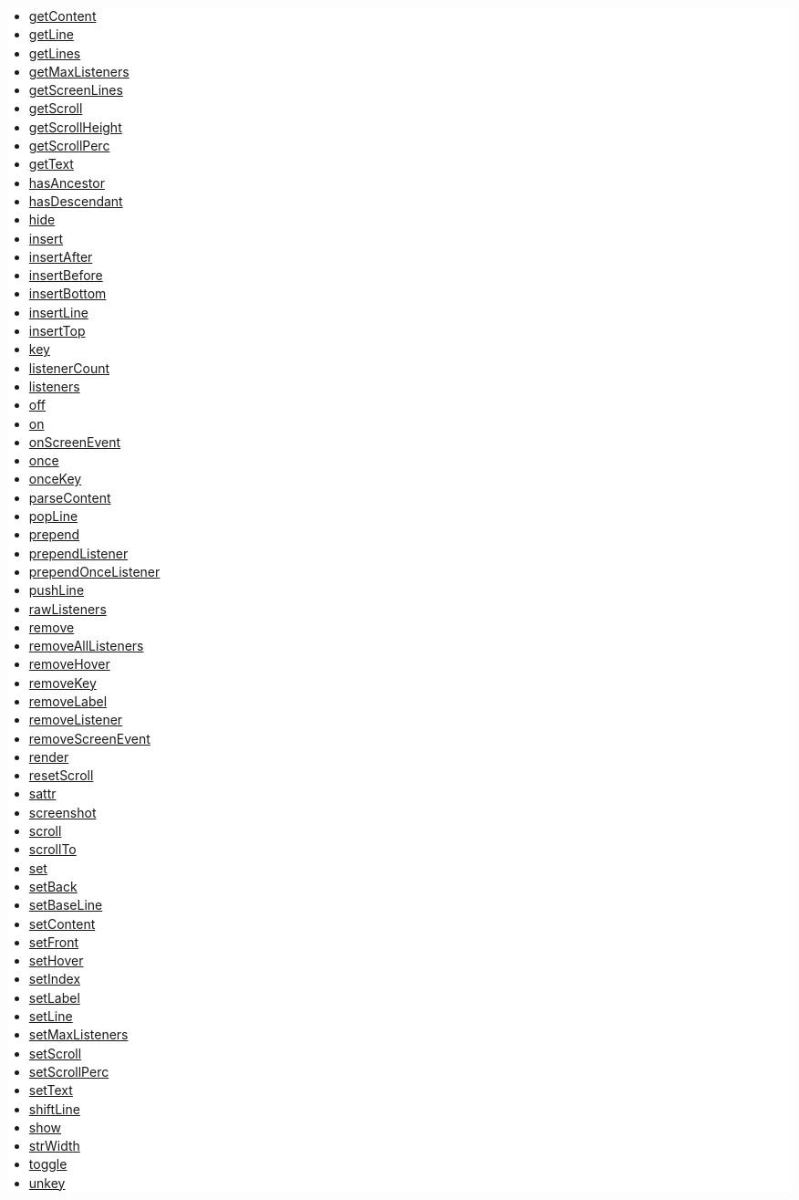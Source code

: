 * [getContent](api-classes-blessed-d-widgets.lineelement.md#getcontent)
* [getLine](api-classes-blessed-d-widgets.lineelement.md#getline)
* [getLines](api-classes-blessed-d-widgets.lineelement.md#getlines)
* [getMaxListeners](api-classes-blessed-d-widgets.lineelement.md#getmaxlisteners)
* [getScreenLines](api-classes-blessed-d-widgets.lineelement.md#getscreenlines)
* [getScroll](api-classes-blessed-d-widgets.lineelement.md#getscroll)
* [getScrollHeight](api-classes-blessed-d-widgets.lineelement.md#getscrollheight)
* [getScrollPerc](api-classes-blessed-d-widgets.lineelement.md#getscrollperc)
* [getText](api-classes-blessed-d-widgets.lineelement.md#gettext)
* [hasAncestor](api-classes-blessed-d-widgets.lineelement.md#hasancestor)
* [hasDescendant](api-classes-blessed-d-widgets.lineelement.md#hasdescendant)
* [hide](api-classes-blessed-d-widgets.lineelement.md#hide)
* [insert](api-classes-blessed-d-widgets.lineelement.md#insert)
* [insertAfter](api-classes-blessed-d-widgets.lineelement.md#insertafter)
* [insertBefore](api-classes-blessed-d-widgets.lineelement.md#insertbefore)
* [insertBottom](api-classes-blessed-d-widgets.lineelement.md#insertbottom)
* [insertLine](api-classes-blessed-d-widgets.lineelement.md#insertline)
* [insertTop](api-classes-blessed-d-widgets.lineelement.md#inserttop)
* [key](api-classes-blessed-d-widgets.lineelement.md#key)
* [listenerCount](api-classes-blessed-d-widgets.lineelement.md#listenercount)
* [listeners](api-classes-blessed-d-widgets.lineelement.md#listeners)
* [off](api-classes-blessed-d-widgets.lineelement.md#off)
* [on](api-classes-blessed-d-widgets.lineelement.md#on)
* [onScreenEvent](api-classes-blessed-d-widgets.lineelement.md#onscreenevent)
* [once](api-classes-blessed-d-widgets.lineelement.md#once)
* [onceKey](api-classes-blessed-d-widgets.lineelement.md#oncekey)
* [parseContent](api-classes-blessed-d-widgets.lineelement.md#parsecontent)
* [popLine](api-classes-blessed-d-widgets.lineelement.md#popline)
* [prepend](api-classes-blessed-d-widgets.lineelement.md#prepend)
* [prependListener](api-classes-blessed-d-widgets.lineelement.md#prependlistener)
* [prependOnceListener](api-classes-blessed-d-widgets.lineelement.md#prependoncelistener)
* [pushLine](api-classes-blessed-d-widgets.lineelement.md#pushline)
* [rawListeners](api-classes-blessed-d-widgets.lineelement.md#rawlisteners)
* [remove](api-classes-blessed-d-widgets.lineelement.md#remove)
* [removeAllListeners](api-classes-blessed-d-widgets.lineelement.md#removealllisteners)
* [removeHover](api-classes-blessed-d-widgets.lineelement.md#removehover)
* [removeKey](api-classes-blessed-d-widgets.lineelement.md#removekey)
* [removeLabel](api-classes-blessed-d-widgets.lineelement.md#removelabel)
* [removeListener](api-classes-blessed-d-widgets.lineelement.md#removelistener)
* [removeScreenEvent](api-classes-blessed-d-widgets.lineelement.md#removescreenevent)
* [render](api-classes-blessed-d-widgets.lineelement.md#render)
* [resetScroll](api-classes-blessed-d-widgets.lineelement.md#resetscroll)
* [sattr](api-classes-blessed-d-widgets.lineelement.md#sattr)
* [screenshot](api-classes-blessed-d-widgets.lineelement.md#screenshot)
* [scroll](api-classes-blessed-d-widgets.lineelement.md#scroll)
* [scrollTo](api-classes-blessed-d-widgets.lineelement.md#scrollto)
* [set](api-classes-blessed-d-widgets.lineelement.md#set)
* [setBack](api-classes-blessed-d-widgets.lineelement.md#setback)
* [setBaseLine](api-classes-blessed-d-widgets.lineelement.md#setbaseline)
* [setContent](api-classes-blessed-d-widgets.lineelement.md#setcontent)
* [setFront](api-classes-blessed-d-widgets.lineelement.md#setfront)
* [setHover](api-classes-blessed-d-widgets.lineelement.md#sethover)
* [setIndex](api-classes-blessed-d-widgets.lineelement.md#setindex)
* [setLabel](api-classes-blessed-d-widgets.lineelement.md#setlabel)
* [setLine](api-classes-blessed-d-widgets.lineelement.md#setline)
* [setMaxListeners](api-classes-blessed-d-widgets.lineelement.md#setmaxlisteners)
* [setScroll](api-classes-blessed-d-widgets.lineelement.md#setscroll)
* [setScrollPerc](api-classes-blessed-d-widgets.lineelement.md#setscrollperc)
* [setText](api-classes-blessed-d-widgets.lineelement.md#settext)
* [shiftLine](api-classes-blessed-d-widgets.lineelement.md#shiftline)
* [show](api-classes-blessed-d-widgets.lineelement.md#show)
* [strWidth](api-classes-blessed-d-widgets.lineelement.md#strwidth)
* [toggle](api-classes-blessed-d-widgets.lineelement.md#toggle)
* [unkey](api-classes-blessed-d-widgets.lineelement.md#unkey)